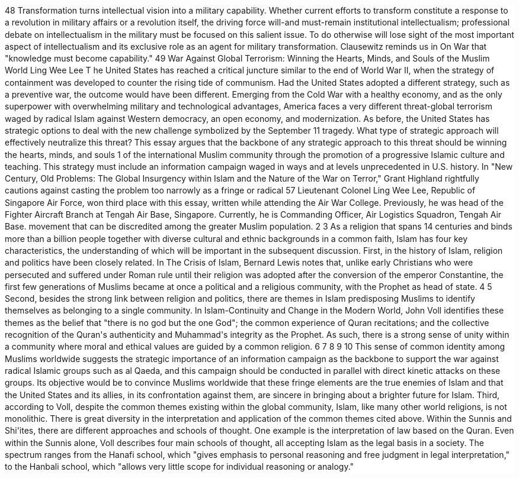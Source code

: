 48
Transformation turns intellectual vision into a military capability. Whether current efforts to transform constitute a response to a revolution in military affairs or a revolution itself, the driving force will-and must-remain institutional intellectualism; professional debate on intellectualism in the military must be focused on this salient issue. To do otherwise will lose sight of the most important aspect of intellectualism and its exclusive role as an agent for military transformation. Clausewitz reminds us in On War that "knowledge must become capability." 
49
War Against Global Terrorism: Winning the Hearts, Minds, and Souls of the Muslim World Ling Wee Lee T he United States has reached a critical juncture similar to the end of World War II, when the strategy of containment was developed to counter the rising tide of communism. Had the United States adopted a different strategy, such as a preventive war, the outcome would have been different. Emerging from the Cold War with a healthy economy, and as the only superpower with overwhelming military and technological advantages, America faces a very different threat-global terrorism waged by radical Islam against Western democracy, an open economy, and modernization. As before, the United States has strategic options to deal with the new challenge symbolized by the September 11 tragedy. What type of strategic approach will effectively neutralize this threat?
This essay argues that the backbone of any strategic approach to this threat should be winning the hearts, minds, and souls 1 of the international Muslim community through the promotion of a progressive Islamic culture and teaching. This strategy must include an information campaign waged in ways and at levels unprecedented in U.S. history.
In "New Century, Old Problems: The Global Insurgency within Islam and the Nature of the War on Terror," Grant Highland rightfully cautions against casting the problem too narrowly as a fringe or radical 57 Lieutenant Colonel Ling Wee Lee, Republic of Singapore Air Force, won third place with this essay, written while attending the Air War College. Previously, he was head of the Fighter Aircraft Branch at Tengah Air Base, Singapore. Currently, he is Commanding Officer, Air Logistics Squadron, Tengah Air Base. movement that can be discredited among the greater Muslim population. 
2
3
As a religion that spans 14 centuries and binds more than a billion people together with diverse cultural and ethnic backgrounds in a common faith, Islam has four key characteristics, the understanding of which will be important in the subsequent discussion.
First, in the history of Islam, religion and politics have been closely related. In The Crisis of Islam, Bernard Lewis notes that, unlike early Christians who were persecuted and suffered under Roman rule until their religion was adopted after the conversion of the emperor Constantine, the first few generations of Muslims became at once a political and a religious community, with the Prophet as head of state. 
4
5
Second, besides the strong link between religion and politics, there are themes in Islam predisposing Muslims to identify themselves as belonging to a single community. In Islam-Continuity and Change in the Modern World, John Voll identifies these themes as the belief that "there is no god but the one God"; the common experience of Quran recitations; and the collective recognition of the Quran's authenticity and Muhammad's integrity as the Prophet. As such, there is a strong sense of unity within a community where moral and ethical values are guided by a common religion. 
6
7
8
9
10
This sense of common identity among Muslims worldwide suggests the strategic importance of an information campaign as the backbone to support the war against radical Islamic groups such as al Qaeda, and this campaign should be conducted in parallel with direct kinetic attacks on these groups. Its objective would be to convince Muslims worldwide that these fringe elements are the true enemies of Islam and that the United States and its allies, in its confrontation against them, are sincere in bringing about a brighter future for Islam.
Third, according to Voll, despite the common themes existing within the global community, Islam, like many other world religions, is not monolithic. There is great diversity in the interpretation and application of the common themes cited above. Within the Sunnis and Shi'ites, there are different approaches and schools of thought. One example is the interpretation of law based on the Quran. Even within the Sunnis alone, Voll describes four main schools of thought, all accepting Islam as the legal basis in a society. The spectrum ranges from the Hanafi school, which "gives emphasis to personal reasoning and free judgment in legal interpretation," to the Hanbali school, which "allows very little scope for individual reasoning or analogy." 